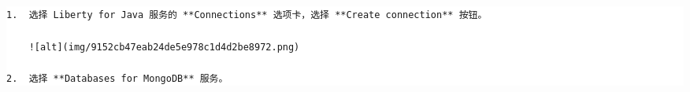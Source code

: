     1.  选择 Liberty for Java 服务的 **Connections** 选项卡，选择 **Create connection** 按钮。

        ![alt](img/9152cb47eab24de5e978c1d4d2be8972.png)

    2.  选择 **Databases for MongoDB** 服务。
